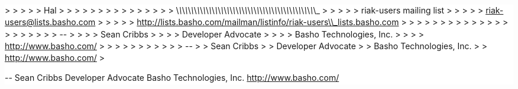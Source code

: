 &gt; &gt; &gt; &gt; &gt; Hal
&gt; &gt; &gt; &gt; &gt;
&gt; &gt; &gt; &gt; &gt;
&gt; &gt; &gt; &gt; &gt; \\_\\_\\_\\_\\_\\_\\_\\_\\_\\_\\_\\_\\_\\_\\_\\_\\_\\_\\_\\_\\_\\_\\_\\_\\_\\_\\_\\_\\_\\_\\_\\_\\_\\_\\_\\_\\_\\_\\_\\_\\_\\_\\_\\_\\_\\_\\_
&gt; &gt; &gt; &gt; &gt; riak-users mailing list
&gt; &gt; &gt; &gt; &gt; riak-users@lists.basho.com
&gt; &gt; &gt; &gt; &gt; http://lists.basho.com/mailman/listinfo/riak-users\\_lists.basho.com
&gt; &gt; &gt; &gt; &gt;
&gt; &gt; &gt; &gt;
&gt; &gt; &gt; &gt;
&gt; &gt; &gt; &gt;
&gt; &gt; &gt; &gt; --
&gt; &gt; &gt; &gt; Sean Cribbs 
&gt; &gt; &gt; &gt; Developer Advocate
&gt; &gt; &gt; &gt; Basho Technologies, Inc.
&gt; &gt; &gt; &gt; http://www.basho.com/
&gt; &gt; &gt;
&gt; &gt;
&gt; &gt;
&gt; &gt;
&gt; &gt; --
&gt; &gt; Sean Cribbs 
&gt; &gt; Developer Advocate
&gt; &gt; Basho Technologies, Inc.
&gt; &gt; http://www.basho.com/
&gt;

-- 
Sean Cribbs 
Developer Advocate
Basho Technologies, Inc.
http://www.basho.com/
